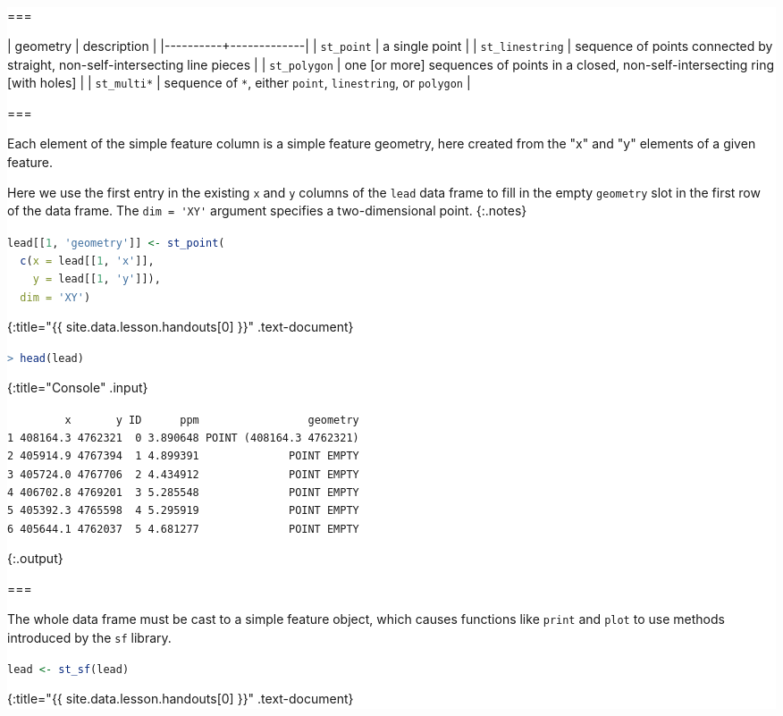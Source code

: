 
===

| geometry | description |
|----------+-------------|
| `st_point` | a single point |
| `st_linestring` | sequence of points connected by straight, non-self-intersecting line pieces |
| `st_polygon` | one [or more] sequences of points in a closed, non-self-intersecting ring [with holes] |
| `st_multi*` | sequence of `*`, either `point`, `linestring`, or `polygon` |

===

Each element of the simple feature column is a simple feature geometry, here
created from the "x" and "y" elements of a given feature.

Here we use the first entry in the existing `x` and `y` columns of the `lead` 
data frame to fill in the empty `geometry` slot in the first row of the data frame.
The `dim = 'XY'` argument specifies a two-dimensional point.
{:.notes}



~~~r
lead[[1, 'geometry']] <- st_point(
  c(x = lead[[1, 'x']],
    y = lead[[1, 'y']]),
  dim = 'XY')
~~~
{:title="{{ site.data.lesson.handouts[0] }}" .text-document}




~~~r
> head(lead)
~~~
{:title="Console" .input}


~~~
         x       y ID      ppm                 geometry
1 408164.3 4762321  0 3.890648 POINT (408164.3 4762321)
2 405914.9 4767394  1 4.899391              POINT EMPTY
3 405724.0 4767706  2 4.434912              POINT EMPTY
4 406702.8 4769201  3 5.285548              POINT EMPTY
5 405392.3 4765598  4 5.295919              POINT EMPTY
6 405644.1 4762037  5 4.681277              POINT EMPTY
~~~
{:.output}


===

The whole data frame must be cast to a simple feature object, which causes
functions like `print` and `plot` to use methods introduced by the `sf` library.



~~~r
lead <- st_sf(lead)
~~~
{:title="{{ site.data.lesson.handouts[0] }}" .text-document}
